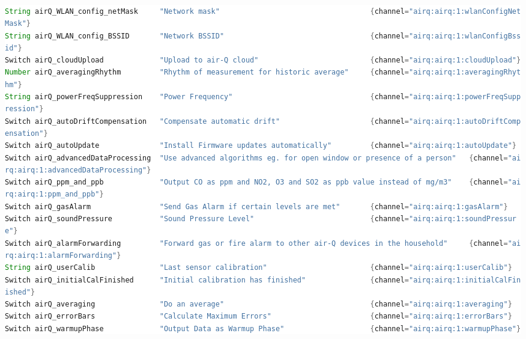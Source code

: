 ```java
String airQ_WLAN_config_netMask     "Network mask"                                   {channel="airq:airq:1:wlanConfigNetMask"}
String airQ_WLAN_config_BSSID       "Network BSSID"                                  {channel="airq:airq:1:wlanConfigBssid"}
Switch airQ_cloudUpload             "Upload to air-Q cloud"                          {channel="airq:airq:1:cloudUpload"}
Number airQ_averagingRhythm         "Rhythm of measurement for historic average"     {channel="airq:airq:1:averagingRhythm"}
String airQ_powerFreqSuppression    "Power Frequency"                                {channel="airq:airq:1:powerFreqSuppression"}
Switch airQ_autoDriftCompensation   "Compensate automatic drift"                     {channel="airq:airq:1:autoDriftCompensation"}
Switch airQ_autoUpdate              "Install Firmware updates automatically"         {channel="airq:airq:1:autoUpdate"}
Switch airQ_advancedDataProcessing  "Use advanced algorithms eg. for open window or presence of a person"   {channel="airq:airq:1:advancedDataProcessing"}
Switch airQ_ppm_and_ppb             "Output CO as ppm and NO2, O3 and SO2 as ppb value instead of mg/m3"    {channel="airq:airq:1:ppm_and_ppb"}
Switch airQ_gasAlarm                "Send Gas Alarm if certain levels are met"       {channel="airq:airq:1:gasAlarm"}
Switch airQ_soundPressure           "Sound Pressure Level"                           {channel="airq:airq:1:soundPressure"}
Switch airQ_alarmForwarding         "Forward gas or fire alarm to other air-Q devices in the household"     {channel="airq:airq:1:alarmForwarding"}
String airQ_userCalib               "Last sensor calibration"                        {channel="airq:airq:1:userCalib"}
Switch airQ_initialCalFinished      "Initial calibration has finished"               {channel="airq:airq:1:initialCalFinished"}
Switch airQ_averaging               "Do an average"                                  {channel="airq:airq:1:averaging"}
Switch airQ_errorBars               "Calculate Maximum Errors"                       {channel="airq:airq:1:errorBars"}
Switch airQ_warmupPhase             "Output Data as Warmup Phase"                    {channel="airq:airq:1:warmupPhase"}
```
